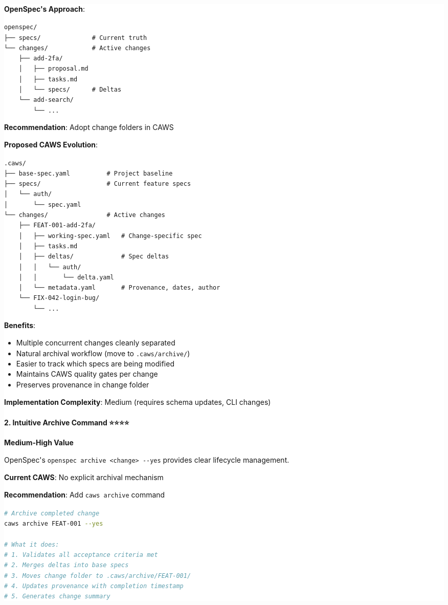 **OpenSpec's Approach**:

```
openspec/
├── specs/              # Current truth
└── changes/            # Active changes
    ├── add-2fa/
    │   ├── proposal.md
    │   ├── tasks.md
    │   └── specs/      # Deltas
    └── add-search/
        └── ...
```

**Recommendation**: Adopt change folders in CAWS

**Proposed CAWS Evolution**:

```
.caws/
├── base-spec.yaml          # Project baseline
├── specs/                  # Current feature specs
│   └── auth/
│       └── spec.yaml
└── changes/                # Active changes
    ├── FEAT-001-add-2fa/
    │   ├── working-spec.yaml   # Change-specific spec
    │   ├── tasks.md
    │   ├── deltas/             # Spec deltas
    │   │   └── auth/
    │   │       └── delta.yaml
    │   └── metadata.yaml       # Provenance, dates, author
    └── FIX-042-login-bug/
        └── ...
```

**Benefits**:

- Multiple concurrent changes cleanly separated
- Natural archival workflow (move to `.caws/archive/`)
- Easier to track which specs are being modified
- Maintains CAWS quality gates per change
- Preserves provenance in change folder

**Implementation Complexity**: Medium (requires schema updates, CLI changes)

#### 2. Intuitive Archive Command ⭐⭐⭐⭐

**Medium-High Value**

OpenSpec's `openspec archive <change> --yes` provides clear lifecycle management.

**Current CAWS**: No explicit archival mechanism

**Recommendation**: Add `caws archive` command

```bash
# Archive completed change
caws archive FEAT-001 --yes

# What it does:
# 1. Validates all acceptance criteria met
# 2. Merges deltas into base specs
# 3. Moves change folder to .caws/archive/FEAT-001/
# 4. Updates provenance with completion timestamp
# 5. Generates change summary
```
